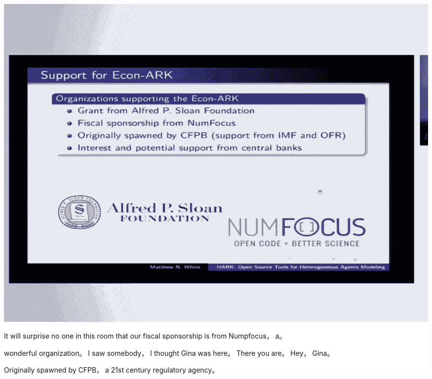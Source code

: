 ![](img/9ea5c2cb03436ef757c558f33faae725_177.png)

 It will surprise no one in this room that our fiscal sponsorship is from Numpfocus， a。

 wonderful organization。 I saw somebody， I thought Gina was here。 There you are。 Hey， Gina。

 Originally spawned by CFPB， a 21st century regulatory agency。


